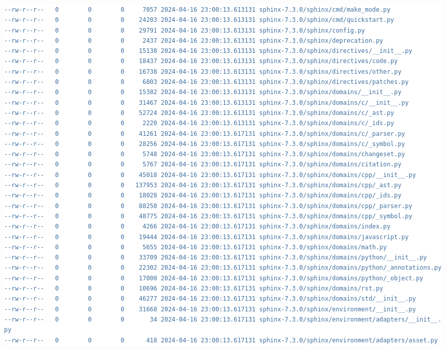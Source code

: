 ```diff
--rw-r--r--   0        0        0     7057 2024-04-16 23:00:13.613131 sphinx-7.3.0/sphinx/cmd/make_mode.py
--rw-r--r--   0        0        0    24203 2024-04-16 23:00:13.613131 sphinx-7.3.0/sphinx/cmd/quickstart.py
--rw-r--r--   0        0        0    29791 2024-04-16 23:00:13.613131 sphinx-7.3.0/sphinx/config.py
--rw-r--r--   0        0        0     2437 2024-04-16 23:00:13.613131 sphinx-7.3.0/sphinx/deprecation.py
--rw-r--r--   0        0        0    15138 2024-04-16 23:00:13.613131 sphinx-7.3.0/sphinx/directives/__init__.py
--rw-r--r--   0        0        0    18437 2024-04-16 23:00:13.613131 sphinx-7.3.0/sphinx/directives/code.py
--rw-r--r--   0        0        0    16738 2024-04-16 23:00:13.613131 sphinx-7.3.0/sphinx/directives/other.py
--rw-r--r--   0        0        0     6803 2024-04-16 23:00:13.613131 sphinx-7.3.0/sphinx/directives/patches.py
--rw-r--r--   0        0        0    15382 2024-04-16 23:00:13.613131 sphinx-7.3.0/sphinx/domains/__init__.py
--rw-r--r--   0        0        0    31467 2024-04-16 23:00:13.613131 sphinx-7.3.0/sphinx/domains/c/__init__.py
--rw-r--r--   0        0        0    52724 2024-04-16 23:00:13.613131 sphinx-7.3.0/sphinx/domains/c/_ast.py
--rw-r--r--   0        0        0     2220 2024-04-16 23:00:13.613131 sphinx-7.3.0/sphinx/domains/c/_ids.py
--rw-r--r--   0        0        0    41261 2024-04-16 23:00:13.617131 sphinx-7.3.0/sphinx/domains/c/_parser.py
--rw-r--r--   0        0        0    28256 2024-04-16 23:00:13.617131 sphinx-7.3.0/sphinx/domains/c/_symbol.py
--rw-r--r--   0        0        0     5748 2024-04-16 23:00:13.617131 sphinx-7.3.0/sphinx/domains/changeset.py
--rw-r--r--   0        0        0     5767 2024-04-16 23:00:13.617131 sphinx-7.3.0/sphinx/domains/citation.py
--rw-r--r--   0        0        0    45018 2024-04-16 23:00:13.617131 sphinx-7.3.0/sphinx/domains/cpp/__init__.py
--rw-r--r--   0        0        0   137953 2024-04-16 23:00:13.617131 sphinx-7.3.0/sphinx/domains/cpp/_ast.py
--rw-r--r--   0        0        0    18028 2024-04-16 23:00:13.617131 sphinx-7.3.0/sphinx/domains/cpp/_ids.py
--rw-r--r--   0        0        0    88250 2024-04-16 23:00:13.617131 sphinx-7.3.0/sphinx/domains/cpp/_parser.py
--rw-r--r--   0        0        0    48775 2024-04-16 23:00:13.617131 sphinx-7.3.0/sphinx/domains/cpp/_symbol.py
--rw-r--r--   0        0        0     4266 2024-04-16 23:00:13.617131 sphinx-7.3.0/sphinx/domains/index.py
--rw-r--r--   0        0        0    19444 2024-04-16 23:00:13.617131 sphinx-7.3.0/sphinx/domains/javascript.py
--rw-r--r--   0        0        0     5655 2024-04-16 23:00:13.617131 sphinx-7.3.0/sphinx/domains/math.py
--rw-r--r--   0        0        0    33709 2024-04-16 23:00:13.617131 sphinx-7.3.0/sphinx/domains/python/__init__.py
--rw-r--r--   0        0        0    22302 2024-04-16 23:00:13.617131 sphinx-7.3.0/sphinx/domains/python/_annotations.py
--rw-r--r--   0        0        0    17000 2024-04-16 23:00:13.617131 sphinx-7.3.0/sphinx/domains/python/_object.py
--rw-r--r--   0        0        0    10696 2024-04-16 23:00:13.617131 sphinx-7.3.0/sphinx/domains/rst.py
--rw-r--r--   0        0        0    46277 2024-04-16 23:00:13.617131 sphinx-7.3.0/sphinx/domains/std/__init__.py
--rw-r--r--   0        0        0    31668 2024-04-16 23:00:13.617131 sphinx-7.3.0/sphinx/environment/__init__.py
--rw-r--r--   0        0        0       34 2024-04-16 23:00:13.617131 sphinx-7.3.0/sphinx/environment/adapters/__init__.py
--rw-r--r--   0        0        0      418 2024-04-16 23:00:13.617131 sphinx-7.3.0/sphinx/environment/adapters/asset.py
```